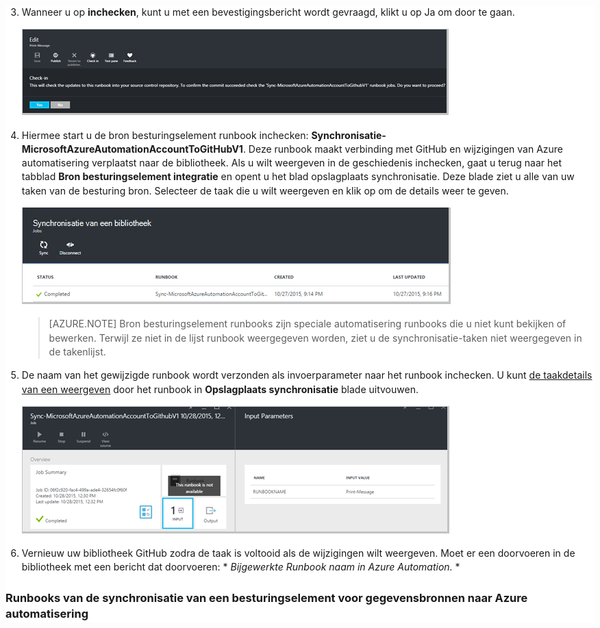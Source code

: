 3. Wanneer u op **inchecken**, kunt u met een bevestigingsbericht wordt gevraagd, klikt u op Ja om door te gaan.  

    ![Inchecken bericht](media/automation-source-control-integration/automation_07_CheckinMessage.png)

4. Hiermee start u de bron besturingselement runbook inchecken: **Synchronisatie-MicrosoftAzureAutomationAccountToGitHubV1**. Deze runbook maakt verbinding met GitHub en wijzigingen van Azure automatisering verplaatst naar de bibliotheek. Als u wilt weergeven in de geschiedenis inchecken, gaat u terug naar het tabblad **Bron besturingselement integratie** en opent u het blad opslagplaats synchronisatie. Deze blade ziet u alle van uw taken van de besturing bron.  Selecteer de taak die u wilt weergeven en klik op om de details weer te geven.  

    ![Inchecken Runbook](media/automation-source-control-integration/automation_08_CheckinRunbook.png)

    >[AZURE.NOTE] Bron besturingselement runbooks zijn speciale automatisering runbooks die u niet kunt bekijken of bewerken. Terwijl ze niet in de lijst runbook weergegeven worden, ziet u de synchronisatie-taken niet weergegeven in de takenlijst.
 
5. De naam van het gewijzigde runbook wordt verzonden als invoerparameter naar het runbook inchecken. U kunt [de taakdetails van een weergeven](automation-runbook-execution.md#viewing-job-status-using-the-azure-management-portal) door het runbook in **Opslagplaats synchronisatie** blade uitvouwen.  

    ![Inchecken invoer](media/automation-source-control-integration/automation_09_CheckinInput.png)

6. Vernieuw uw bibliotheek GitHub zodra de taak is voltooid als de wijzigingen wilt weergeven.  Moet er een doorvoeren in de bibliotheek met een bericht dat doorvoeren: * *Bijgewerkte *Runbook naam* in Azure Automation.* *  



### <a name="sync-runbooks-from-source-control-to-azure-automation"></a>Runbooks van de synchronisatie van een besturingselement voor gegevensbronnen naar Azure automatisering 

